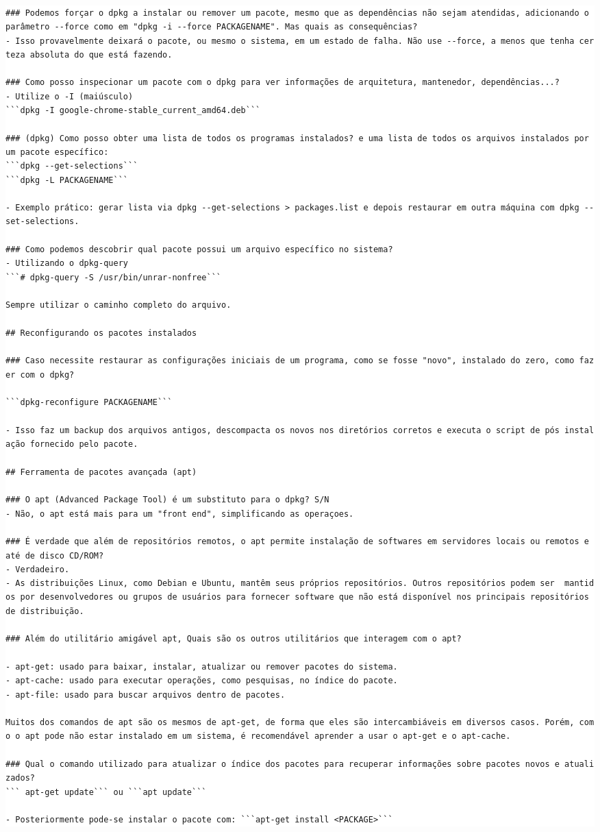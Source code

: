 ```
### Podemos forçar o dpkg a instalar ou remover um pacote, mesmo que as dependências não sejam atendidas, adicionando o parâmetro --force como em "dpkg -i --force PACKAGENAME". Mas quais as consequências?
- Isso provavelmente deixará o pacote, ou mesmo o sistema, em um estado de falha. Não use --force, a menos que tenha certeza absoluta do que está fazendo.

### Como posso inspecionar um pacote com o dpkg para ver informações de arquitetura, mantenedor, dependências...?
- Utilize o -I (maiúsculo)
```dpkg -I google-chrome-stable_current_amd64.deb```

### (dpkg) Como posso obter uma lista de todos os programas instalados? e uma lista de todos os arquivos instalados por um pacote específico:
```dpkg --get-selections```  
```dpkg -L PACKAGENAME```

- Exemplo prático: gerar lista via dpkg --get-selections > packages.list e depois restaurar em outra máquina com dpkg --set-selections.

### Como podemos descobrir qual pacote possui um arquivo específico no sistema?
- Utilizando o dpkg-query
```# dpkg-query -S /usr/bin/unrar-nonfree```

Sempre utilizar o caminho completo do arquivo.

## Reconfigurando os pacotes instalados

### Caso necessite restaurar as configurações iniciais de um programa, como se fosse "novo", instalado do zero, como fazer com o dpkg?

```dpkg-reconfigure PACKAGENAME```

- Isso faz um backup dos arquivos antigos, descompacta os novos nos diretórios corretos e executa o script de pós instalação fornecido pelo pacote.

## Ferramenta de pacotes avançada (apt)

### O apt (Advanced Package Tool) é um substituto para o dpkg? S/N
- Não, o apt está mais para um "front end", simplificando as operaçoes.

### É verdade que além de repositórios remotos, o apt permite instalação de softwares em servidores locais ou remotos e até de disco CD/ROM?
- Verdadeiro.
- As distribuições Linux, como Debian e Ubuntu, mantêm seus próprios repositórios. Outros repositórios podem ser  mantidos por desenvolvedores ou grupos de usuários para fornecer software que não está disponível nos principais repositórios de distribuição.

### Além do utilitário amigável apt, Quais são os outros utilitários que interagem com o apt?

- apt-get: usado para baixar, instalar, atualizar ou remover pacotes do sistema.
- apt-cache: usado para executar operações, como pesquisas, no índice do pacote.
- apt-file: usado para buscar arquivos dentro de pacotes.

Muitos dos comandos de apt são os mesmos de apt-get, de forma que eles são intercambiáveis em diversos casos. Porém, como o apt pode não estar instalado em um sistema, é recomendável aprender a usar o apt-get e o apt-cache.

### Qual o comando utilizado para atualizar o índice dos pacotes para recuperar informações sobre pacotes novos e atualizados?
``` apt-get update``` ou ```apt update```

- Posteriormente pode-se instalar o pacote com: ```apt-get install <PACKAGE>```

```